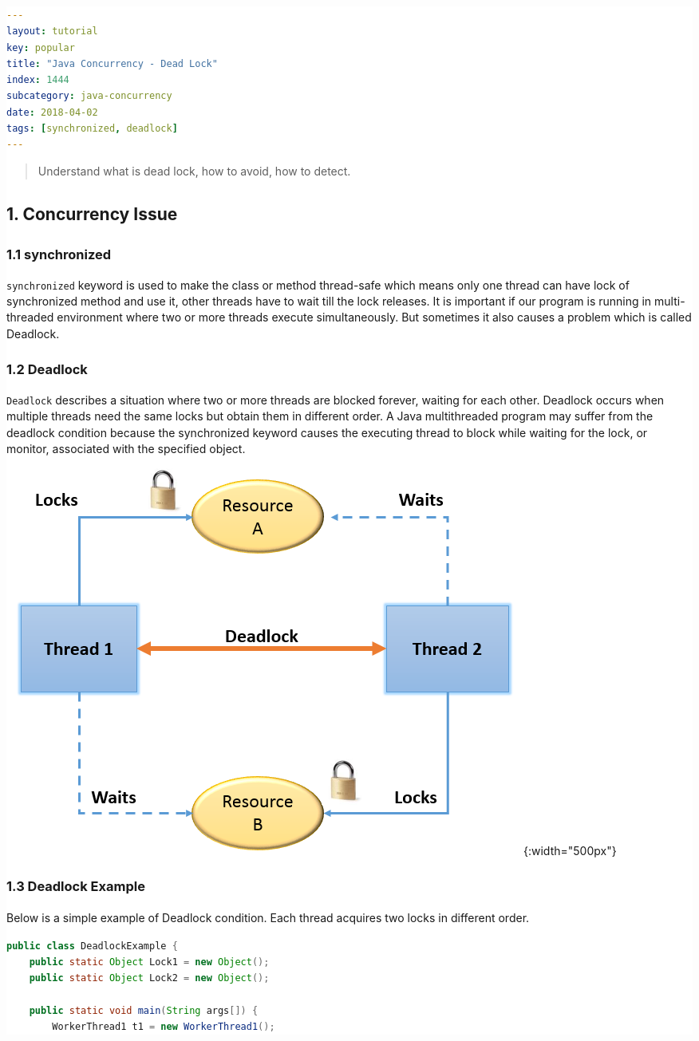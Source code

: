 ```yaml
---
layout: tutorial
key: popular
title: "Java Concurrency - Dead Lock"
index: 1444
subcategory: java-concurrency
date: 2018-04-02
tags: [synchronized, deadlock]
---
```


> Understand what is dead lock, how to avoid, how to detect.

## 1. Concurrency Issue
### 1.1 synchronized
`synchronized` keyword is used to make the class or method thread-safe which means only one thread can have lock of synchronized method and use it, other threads have to wait till the lock releases. It is important if our program is running in multi-threaded environment where two or more threads execute simultaneously. But sometimes it also causes a problem which is called Deadlock.
### 1.2 Deadlock
`Deadlock` describes a situation where two or more threads are blocked forever, waiting for each other. Deadlock occurs when multiple threads need the same locks but obtain them in different order. A Java multithreaded program may suffer from the deadlock condition because the synchronized keyword causes the executing thread to block while waiting for the lock, or monitor, associated with the specified object.
![image](/public/images/java/1440/deadlock.png){:width="500px"}
### 1.3 Deadlock Example
Below is a simple example of Deadlock condition. Each thread acquires two locks in different order.
```java
public class DeadlockExample {
    public static Object Lock1 = new Object();
    public static Object Lock2 = new Object();

    public static void main(String args[]) {
        WorkerThread1 t1 = new WorkerThread1();
```